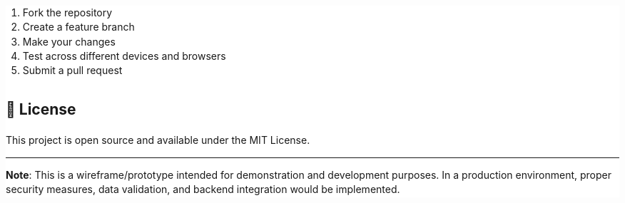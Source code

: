 1. Fork the repository
2. Create a feature branch
3. Make your changes
4. Test across different devices and browsers
5. Submit a pull request

## 📄 License

This project is open source and available under the MIT License.

---

**Note**: This is a wireframe/prototype intended for demonstration and development purposes. In a production environment, proper security measures, data validation, and backend integration would be implemented.
